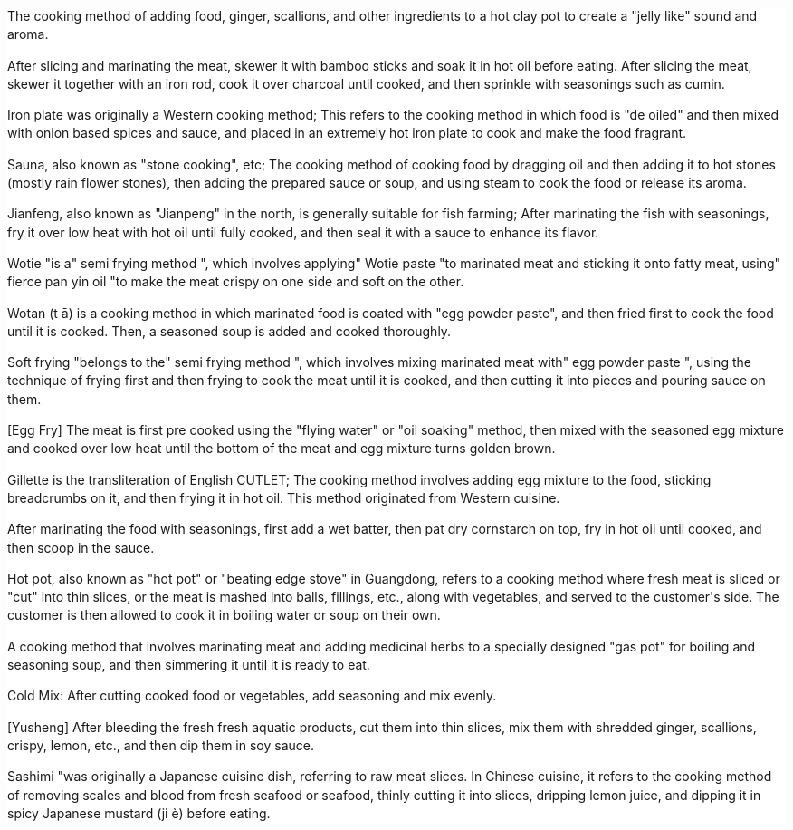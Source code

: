 The cooking method of adding food, ginger, scallions, and other ingredients to a hot clay pot to create a "jelly like" sound and aroma.

After slicing and marinating the meat, skewer it with bamboo sticks and soak it in hot oil before eating. After slicing the meat, skewer it together with an iron rod, cook it over charcoal until cooked, and then sprinkle with seasonings such as cumin.

Iron plate was originally a Western cooking method; This refers to the cooking method in which food is "de oiled" and then mixed with onion based spices and sauce, and placed in an extremely hot iron plate to cook and make the food fragrant.

Sauna, also known as "stone cooking", etc; The cooking method of cooking food by dragging oil and then adding it to hot stones (mostly rain flower stones), then adding the prepared sauce or soup, and using steam to cook the food or release its aroma.

Jianfeng, also known as "Jianpeng" in the north, is generally suitable for fish farming; After marinating the fish with seasonings, fry it over low heat with hot oil until fully cooked, and then seal it with a sauce to enhance its flavor.

Wotie "is a" semi frying method ", which involves applying" Wotie paste "to marinated meat and sticking it onto fatty meat, using" fierce pan yin oil "to make the meat crispy on one side and soft on the other.

Wotan (t ā) is a cooking method in which marinated food is coated with "egg powder paste", and then fried first to cook the food until it is cooked. Then, a seasoned soup is added and cooked thoroughly.

Soft frying "belongs to the" semi frying method ", which involves mixing marinated meat with" egg powder paste ", using the technique of frying first and then frying to cook the meat until it is cooked, and then cutting it into pieces and pouring sauce on them.

[Egg Fry] The meat is first pre cooked using the "flying water" or "oil soaking" method, then mixed with the seasoned egg mixture and cooked over low heat until the bottom of the meat and egg mixture turns golden brown.

Gillette is the transliteration of English CUTLET; The cooking method involves adding egg mixture to the food, sticking breadcrumbs on it, and then frying it in hot oil. This method originated from Western cuisine.

After marinating the food with seasonings, first add a wet batter, then pat dry cornstarch on top, fry in hot oil until cooked, and then scoop in the sauce.

Hot pot, also known as "hot pot" or "beating edge stove" in Guangdong, refers to a cooking method where fresh meat is sliced or "cut" into thin slices, or the meat is mashed into balls, fillings, etc., along with vegetables, and served to the customer's side. The customer is then allowed to cook it in boiling water or soup on their own.

A cooking method that involves marinating meat and adding medicinal herbs to a specially designed "gas pot" for boiling and seasoning soup, and then simmering it until it is ready to eat.

Cold Mix: After cutting cooked food or vegetables, add seasoning and mix evenly.

[Yusheng] After bleeding the fresh fresh aquatic products, cut them into thin slices, mix them with shredded ginger, scallions, crispy, lemon, etc., and then dip them in soy sauce.

Sashimi "was originally a Japanese cuisine dish, referring to raw meat slices. In Chinese cuisine, it refers to the cooking method of removing scales and blood from fresh seafood or seafood, thinly cutting it into slices, dripping lemon juice, and dipping it in spicy Japanese mustard (ji è) before eating.

